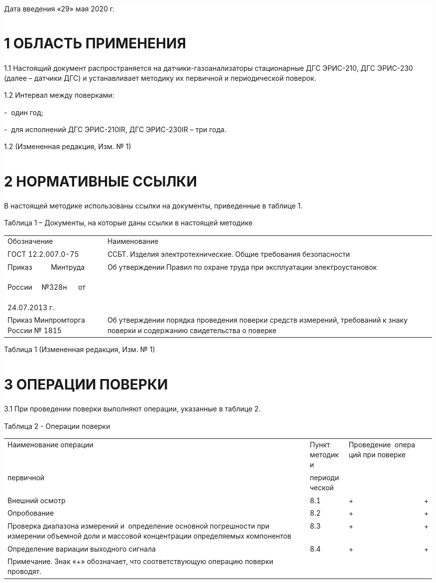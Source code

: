 Дата введения «29» мая 2020 г. 

# 1 ОБЛАСТЬ ПРИМЕНЕНИЯ 

1.1 Настоящий документ распространяется на датчики-газоанализаторы стационарные ДГС ЭРИС-210, ДГС ЭРИС-230 (далее – датчики ДГС) и устанавливает методику их первичной и периодической поверок. 

1.2 Интервал между поверками: 

-  один год; 

-  для исполнений ДГС ЭРИС-210IR, ДГС ЭРИС-230IR – три года. 

1.2 (Измененная редакция, Изм. № 1) 

# 2 НОРМАТИВНЫЕ ССЫЛКИ 

В настоящей методике использованы ссылки на документы, приведенные в таблице 1. 

Таблица 1 – Документы, на которые даны ссылки в настоящей методике 

|   |   |
|---|---|
|Обозначение|Наименование|
|ГОСТ 12.2.007.0-75|ССБТ. Изделия электротехнические. Общие требования безопасности|
|Приказ          Минтруда <br><br>России     №328н      от<br><br>24.07.2013 г.|Об утверждении Правил по охране труда при эксплуатации электроустановок|
|Приказ Минпромторга России № 1815|Об утверждении порядка проведения поверки средств измерений, требований к знаку поверки и содержанию свидетельства о поверке|

Таблица 1 (Измененная редакция, Изм. № 1) 

# 3 ОПЕРАЦИИ ПОВЕРКИ 

3.1 При проведении поверки выполняют операции, указанные в таблице 2. 

Таблица 2 - Операции поверки 

|   |   |   |   |
|---|---|---|---|
|Наименование операции|Пункт методики|Проведение  операций при поверке|   |
|первичной|периодической|
|Внешний осмотр|8.1|+|+|
|Опробование|8.2|+|+|
|Проверка диапазона измерений и  определение основной погрешности при измерении объемной доли и массовой концентрации определяемых компонентов|8.3|+|+|
|Определение вариации выходного сигнала|8.4|+|+|
|Примечание. Знак «+» обозначает, что соответствующую операцию поверки проводят.|   |   |   |
